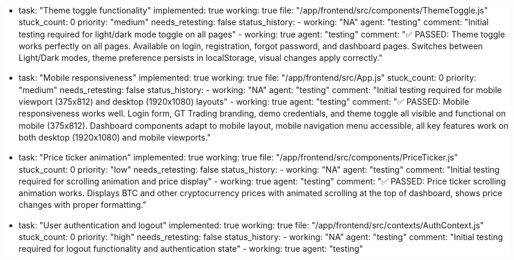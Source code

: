   - task: "Theme toggle functionality"
    implemented: true
    working: true
    file: "/app/frontend/src/components/ThemeToggle.js"
    stuck_count: 0
    priority: "medium"
    needs_retesting: false
    status_history:
        - working: "NA"
          agent: "testing"
          comment: "Initial testing required for light/dark mode toggle on all pages"
        - working: true
          agent: "testing"
          comment: "✅ PASSED: Theme toggle works perfectly on all pages. Available on login, registration, forgot password, and dashboard pages. Switches between Light/Dark modes, theme preference persists in localStorage, visual changes apply correctly."

  - task: "Mobile responsiveness"
    implemented: true
    working: true
    file: "/app/frontend/src/App.js"
    stuck_count: 0
    priority: "medium"
    needs_retesting: false
    status_history:
        - working: "NA"
          agent: "testing"
          comment: "Initial testing required for mobile viewport (375x812) and desktop (1920x1080) layouts"
        - working: true
          agent: "testing"
          comment: "✅ PASSED: Mobile responsiveness works well. Login form, GT Trading branding, demo credentials, and theme toggle all visible and functional on mobile (375x812). Dashboard components adapt to mobile layout, mobile navigation menu accessible, all key features work on both desktop (1920x1080) and mobile viewports."

  - task: "Price ticker animation"
    implemented: true
    working: true
    file: "/app/frontend/src/components/PriceTicker.js"
    stuck_count: 0
    priority: "low"
    needs_retesting: false
    status_history:
        - working: "NA"
          agent: "testing"
          comment: "Initial testing required for scrolling animation and price display"
        - working: true
          agent: "testing"
          comment: "✅ PASSED: Price ticker scrolling animation works. Displays BTC and other cryptocurrency prices with animated scrolling at the top of dashboard, shows price changes with proper formatting."

  - task: "User authentication and logout"
    implemented: true
    working: true
    file: "/app/frontend/src/contexts/AuthContext.js"
    stuck_count: 0
    priority: "high"
    needs_retesting: false
    status_history:
        - working: "NA"
          agent: "testing"
          comment: "Initial testing required for logout functionality and authentication state"
        - working: true
          agent: "testing"